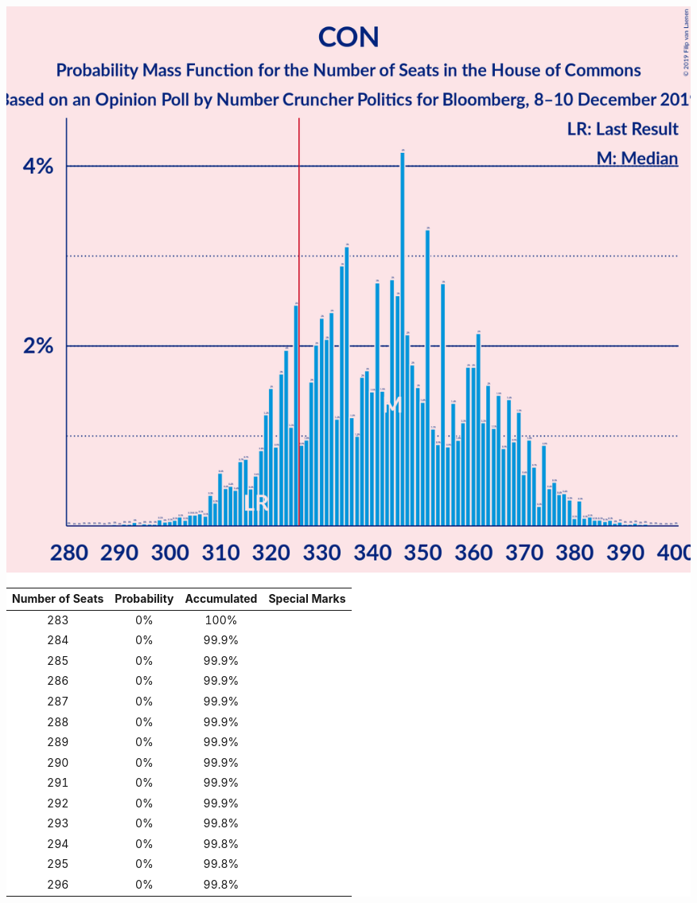 ![Graph with seats probability mass function not yet produced](2019-12-10-NumberCruncherPolitics-coalitions-seats-pmf-con.png "Seats Probability Mass Function")

| Number of Seats | Probability | Accumulated | Special Marks |
|:---------------:|:-----------:|:-----------:|:-------------:|
| 283 | 0% | 100% |  |
| 284 | 0% | 99.9% |  |
| 285 | 0% | 99.9% |  |
| 286 | 0% | 99.9% |  |
| 287 | 0% | 99.9% |  |
| 288 | 0% | 99.9% |  |
| 289 | 0% | 99.9% |  |
| 290 | 0% | 99.9% |  |
| 291 | 0% | 99.9% |  |
| 292 | 0% | 99.9% |  |
| 293 | 0% | 99.8% |  |
| 294 | 0% | 99.8% |  |
| 295 | 0% | 99.8% |  |
| 296 | 0% | 99.8% |  |